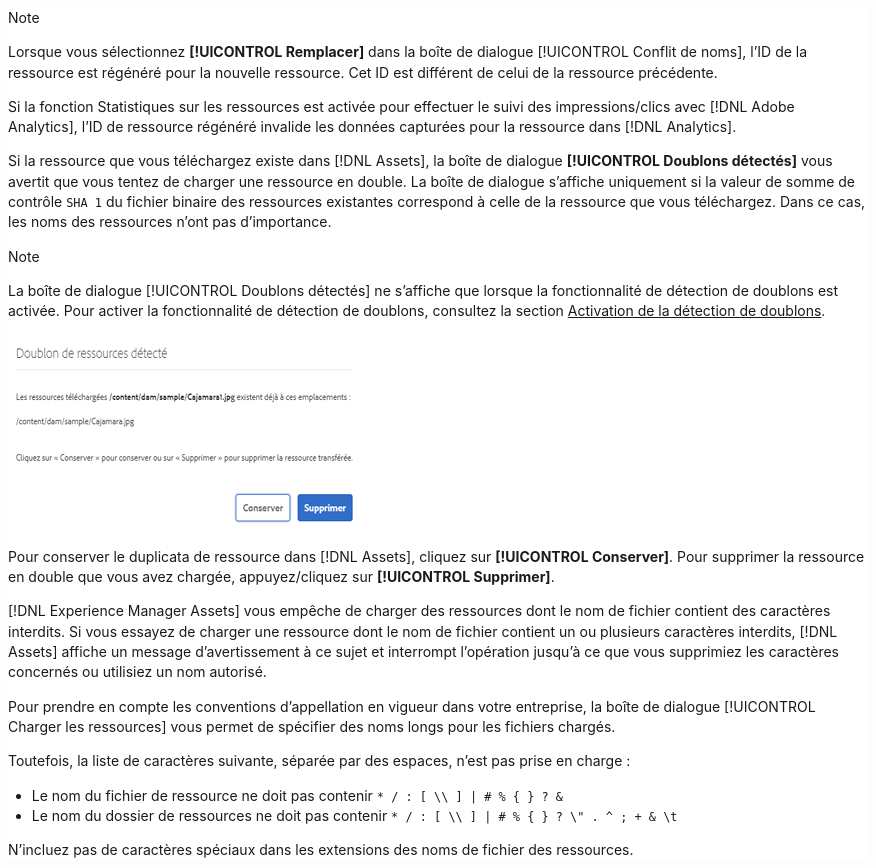 >[!NOTE]
>
>Lorsque vous sélectionnez **[!UICONTROL Remplacer]** dans la boîte de dialogue [!UICONTROL Conflit de noms], l’ID de la ressource est régénéré pour la nouvelle ressource. Cet ID est différent de celui de la ressource précédente.
>
>Si la fonction Statistiques sur les ressources est activée pour effectuer le suivi des impressions/clics avec [!DNL Adobe Analytics], l’ID de ressource régénéré invalide les données capturées pour la ressource dans [!DNL Analytics].

Si la ressource que vous téléchargez existe dans [!DNL Assets], la boîte de dialogue **[!UICONTROL Doublons détectés]** vous avertit que vous tentez de charger une ressource en double. La boîte de dialogue s’affiche uniquement si la valeur de somme de contrôle `SHA 1` du fichier binaire des ressources existantes correspond à celle de la ressource que vous téléchargez. Dans ce cas, les noms des ressources n’ont pas d’importance.

>[!NOTE]
>
>La boîte de dialogue [!UICONTROL Doublons détectés] ne s’affiche que lorsque la fonctionnalité de détection de doublons est activée. Pour activer la fonctionnalité de détection de doublons, consultez la section [Activation de la détection de doublons](/help/assets/duplicate-detection.md).

![Boîte de dialogue Doublons détectés](assets/duplicate-asset-detected.png)

Pour conserver le duplicata de ressource dans [!DNL Assets], cliquez sur **[!UICONTROL Conserver]**. Pour supprimer la ressource en double que vous avez chargée, appuyez/cliquez sur **[!UICONTROL Supprimer]**.

[!DNL Experience Manager Assets] vous empêche de charger des ressources dont le nom de fichier contient des caractères interdits. Si vous essayez de charger une ressource dont le nom de fichier contient un ou plusieurs caractères interdits, [!DNL Assets] affiche un message d’avertissement à ce sujet et interrompt l’opération jusqu’à ce que vous supprimiez les caractères concernés ou utilisiez un nom autorisé.

Pour prendre en compte les conventions d’appellation en vigueur dans votre entreprise, la boîte de dialogue [!UICONTROL Charger les ressources] vous permet de spécifier des noms longs pour les fichiers chargés.

Toutefois, la liste de caractères suivante, séparée par des espaces, n’est pas prise en charge :

* Le nom du fichier de ressource ne doit pas contenir `* / : [ \\ ] | # % { } ? &`
* Le nom du dossier de ressources ne doit pas contenir `* / : [ \\ ] | # % { } ? \" . ^ ; + & \t`

N’incluez pas de caractères spéciaux dans les extensions des noms de fichier des ressources.
